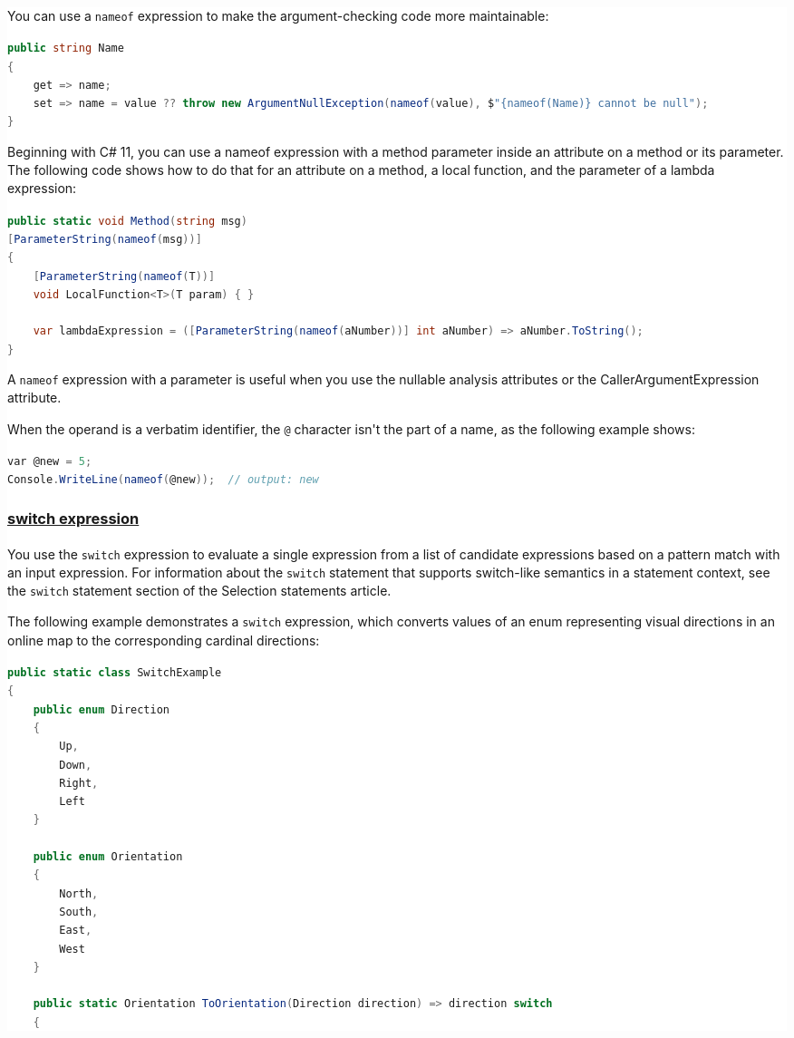 You can use a `nameof` expression to make the argument-checking code more maintainable:

```csharp
public string Name
{
    get => name;
    set => name = value ?? throw new ArgumentNullException(nameof(value), $"{nameof(Name)} cannot be null");
}
```

Beginning with C# 11, you can use a nameof expression with a method parameter inside an attribute on a method or its parameter. The following code shows how to do that for an attribute on a method, a local function, and the parameter of a lambda expression:

```csharp
public static void Method(string msg)
[ParameterString(nameof(msg))]
{
    [ParameterString(nameof(T))]
    void LocalFunction<T>(T param) { }

    var lambdaExpression = ([ParameterString(nameof(aNumber))] int aNumber) => aNumber.ToString();
}
```

A `nameof` expression with a parameter is useful when you use the nullable analysis attributes or the CallerArgumentExpression attribute.

When the operand is a verbatim identifier, the `@` character isn't the part of a name, as the following example shows:

```csharp
var @new = 5;
Console.WriteLine(nameof(@new));  // output: new
```

### [switch expression](https://learn.microsoft.com/en-us/dotnet/csharp/language-reference/operators/switch-expression)

You use the `switch` expression to evaluate a single expression from a list of candidate expressions based on a pattern match with an input expression. For information about the `switch` statement that supports switch-like semantics in a statement context, see the `switch` statement section of the Selection statements article.

The following example demonstrates a `switch` expression, which converts values of an enum representing visual directions in an online map to the corresponding cardinal directions:

```csharp
public static class SwitchExample
{
    public enum Direction
    {
        Up,
        Down,
        Right,
        Left
    }

    public enum Orientation
    {
        North,
        South,
        East,
        West
    }

    public static Orientation ToOrientation(Direction direction) => direction switch
    {
```